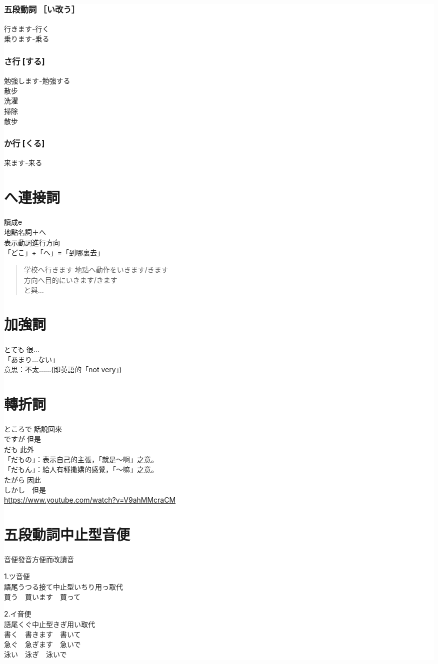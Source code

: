 ### 五段動詞 ［い改う］
行きます-行く  
乗ります-乗る  

### さ行 [する]
勉強します-勉強する  
散步  
洗濯  
掃除  
散步  

### か行 [くる]
来ます-来る

# へ連接詞  
讀成e  
地點名詞＋へ  
表示動詞進行方向  
「どこ」+「へ」=「到哪裏去」  
>学校へ行きます 
地點へ動作をいきます/きます  
方向へ目的にいきます/きます  
と與...  

# 加強詞
とても 很...  
「あまり…ない」  
意思：不太……(即英語的「not very」)  
# 轉折詞  
ところで 話說回來  
ですが 但是  
だも 此外  
「だもの」：表示自己的主張，「就是～啊」之意。  
「だもん」：給人有種撒嬌的感覺，「～嘛」之意。  
たがら 因此  
しかし　但是   
https://www.youtube.com/watch?v=V9ahMMcraCM  

# 五段動詞中止型音便
音便發音方便而改讀音  

1.ツ音便  
語尾うつる接て中止型いちり用っ取代  
買う　買います　買って  

2.イ音便  
語尾くぐ中止型きぎ用い取代  
書く　書きます　書いて  
急ぐ　急ぎます　急いで  
泳い　泳ぎ　泳いで  
